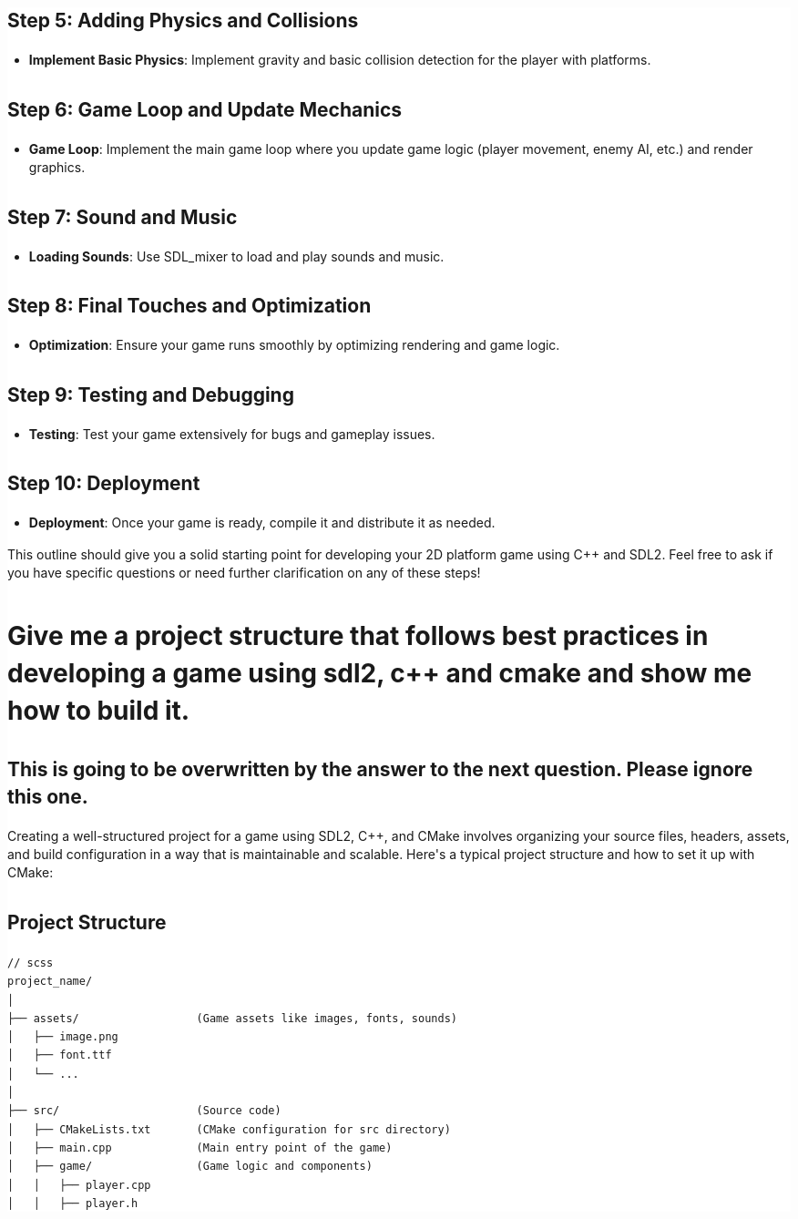 ## Step 5: Adding Physics and Collisions

- **Implement Basic Physics**: Implement gravity and basic collision detection
  for the player with platforms.

## Step 6: Game Loop and Update Mechanics

- **Game Loop**: Implement the main game loop where you update game logic
  (player movement, enemy AI, etc.) and render graphics.

## Step 7: Sound and Music

- **Loading Sounds**: Use SDL_mixer to load and play sounds and music.

## Step 8: Final Touches and Optimization

- **Optimization**: Ensure your game runs smoothly by optimizing rendering and
  game logic.

## Step 9: Testing and Debugging

- **Testing**: Test your game extensively for bugs and gameplay issues.

## Step 10: Deployment

- **Deployment**: Once your game is ready, compile it and distribute it as
  needed.

This outline should give you a solid starting point for developing your 2D
platform game using C++ and SDL2. Feel free to ask if you have specific
questions or need further clarification on any of these steps!

# Give me a project structure that follows best practices in developing a game using sdl2, c++ and cmake and show me how to build it.

## This is going to be overwritten by the answer to the next question. Please ignore this one.

Creating a well-structured project for a game using SDL2, C++, and CMake
involves organizing your source files, headers, assets, and build configuration
in a way that is maintainable and scalable. Here's a typical project structure
and how to set it up with CMake:

## Project Structure

```
// scss
project_name/
│
├── assets/                  (Game assets like images, fonts, sounds)
│   ├── image.png
│   ├── font.ttf
│   └── ...
│
├── src/                     (Source code)
│   ├── CMakeLists.txt       (CMake configuration for src directory)
│   ├── main.cpp             (Main entry point of the game)
│   ├── game/                (Game logic and components)
│   │   ├── player.cpp
│   │   ├── player.h
```
